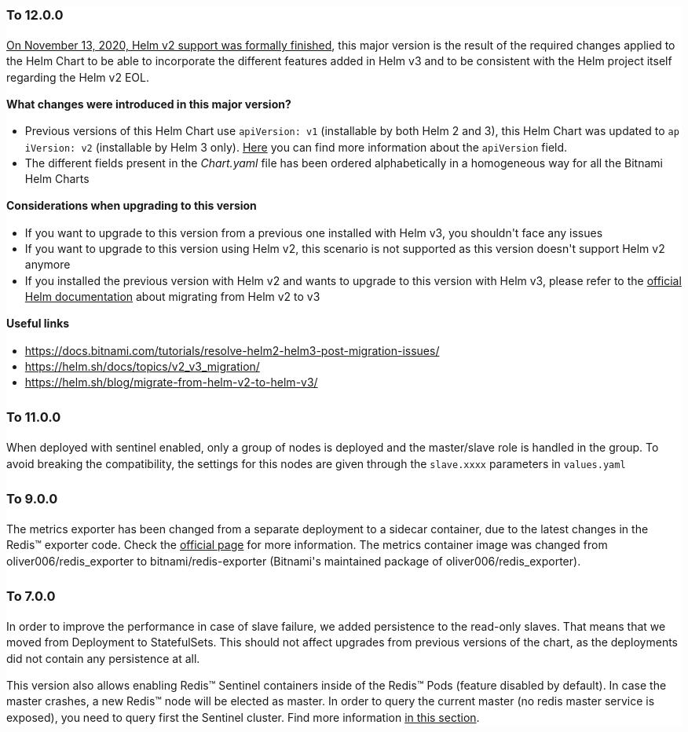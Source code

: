 ### To 12.0.0

[On November 13, 2020, Helm v2 support was formally finished](https://github.com/helm/charts#status-of-the-project), this major version is the result of the required changes applied to the Helm Chart to be able to incorporate the different features added in Helm v3 and to be consistent with the Helm project itself regarding the Helm v2 EOL.

**What changes were introduced in this major version?**

- Previous versions of this Helm Chart use `apiVersion: v1` (installable by both Helm 2 and 3), this Helm Chart was updated to `apiVersion: v2` (installable by Helm 3 only). [Here](https://helm.sh/docs/topics/charts/#the-apiversion-field) you can find more information about the `apiVersion` field.
- The different fields present in the *Chart.yaml* file has been ordered alphabetically in a homogeneous way for all the Bitnami Helm Charts

**Considerations when upgrading to this version**

- If you want to upgrade to this version from a previous one installed with Helm v3, you shouldn't face any issues
- If you want to upgrade to this version using Helm v2, this scenario is not supported as this version doesn't support Helm v2 anymore
- If you installed the previous version with Helm v2 and wants to upgrade to this version with Helm v3, please refer to the [official Helm documentation](https://helm.sh/docs/topics/v2_v3_migration/#migration-use-cases) about migrating from Helm v2 to v3

**Useful links**

- https://docs.bitnami.com/tutorials/resolve-helm2-helm3-post-migration-issues/
- https://helm.sh/docs/topics/v2_v3_migration/
- https://helm.sh/blog/migrate-from-helm-v2-to-helm-v3/

### To 11.0.0

When deployed with sentinel enabled, only a group of nodes is deployed and the master/slave role is handled in the group. To avoid breaking the compatibility, the settings for this nodes are given through the `slave.xxxx` parameters in `values.yaml`

### To 9.0.0

The metrics exporter has been changed from a separate deployment to a sidecar container, due to the latest changes in the Redis&trade; exporter code. Check the [official page](https://github.com/oliver006/redis_exporter/) for more information. The metrics container image was changed from oliver006/redis_exporter to bitnami/redis-exporter (Bitnami's maintained package of oliver006/redis_exporter).

### To 7.0.0

In order to improve the performance in case of slave failure, we added persistence to the read-only slaves. That means that we moved from Deployment to StatefulSets. This should not affect upgrades from previous versions of the chart, as the deployments did not contain any persistence at all.

This version also allows enabling Redis&trade; Sentinel containers inside of the Redis&trade; Pods (feature disabled by default). In case the master crashes, a new Redis&trade; node will be elected as master. In order to query the current master (no redis master service is exposed), you need to query first the Sentinel cluster. Find more information [in this section](#master-slave-with-sentinel).
